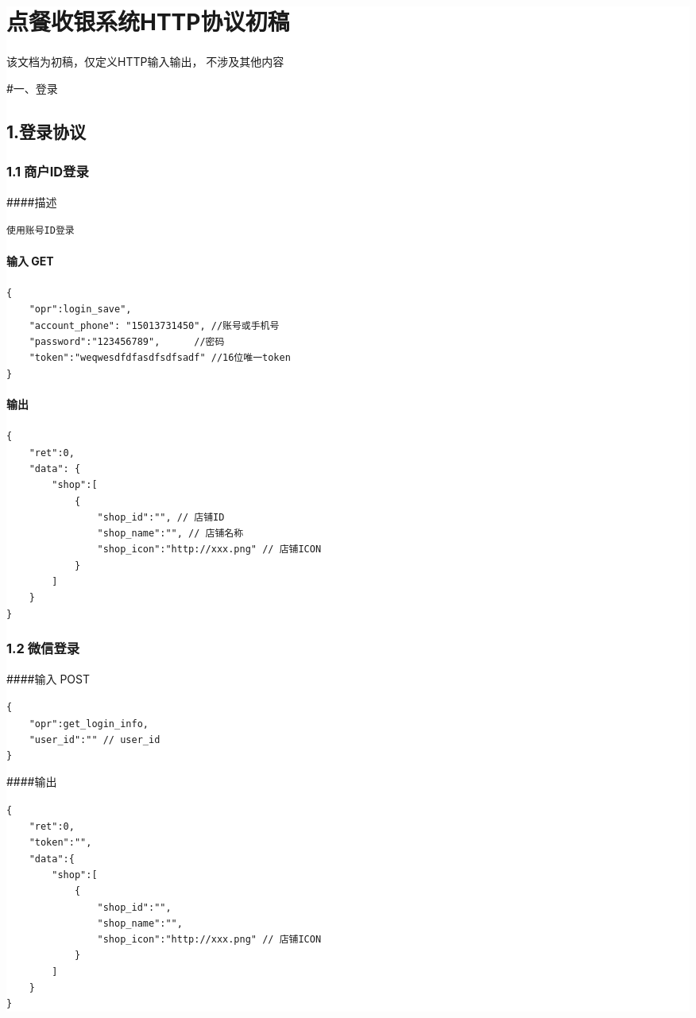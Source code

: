 # 点餐收银系统HTTP协议初稿

该文档为初稿，仅定义HTTP输入输出， 不涉及其他内容

#一、登录

## 1.登录协议

### 1.1 商户ID登录

####描述


	使用账号ID登录

#### 输入 GET

	{
		"opr":login_save",
		"account_phone": "15013731450", //账号或手机号
		"password":"123456789", 	 //密码
		"token":"weqwesdfdfasdfsdfsadf" //16位唯一token
	}

#### 输出

    {
		"ret":0,
		"data": {
			"shop":[
				{
					"shop_id":"", // 店铺ID
					"shop_name":"", // 店铺名称
					"shop_icon":"http://xxx.png" // 店铺ICON
				}
			]
		}
    }

### 1.2 微信登录

####输入 POST

	{
		"opr":get_login_info,
		"user_id":"" // user_id
	}

####输出

	{
		"ret":0,
		"token":"",	
		"data":{
			"shop":[
				{
					"shop_id":"",
					"shop_name":"",
					"shop_icon":"http://xxx.png" // 店铺ICON
				}
			]
		}
	}
